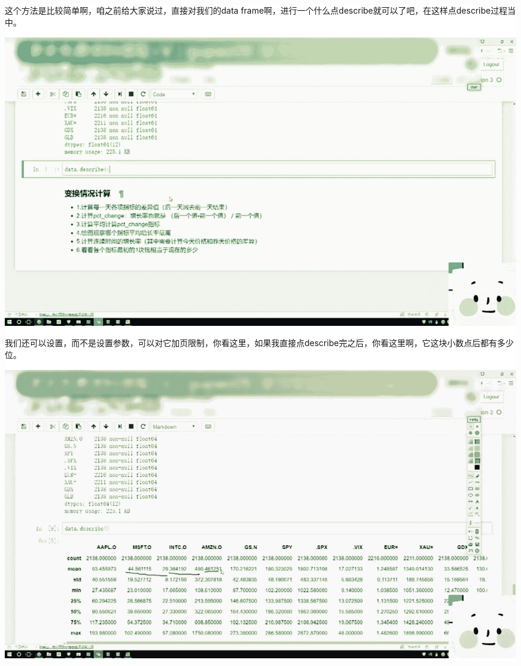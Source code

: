 这个方法是比较简单啊，咱之前给大家说过，直接对我们的data frame啊，进行一个什么点describe就可以了吧，在这样点describe过程当中。



![](img/3b67d7eb452d1a94a6c248e244fab107_62.png)

我们还可以设置，而不是设置参数，可以对它加页限制，你看这里，如果我直接点describe完之后，你看这里啊，它这块小数点后都有多少位。



![](img/3b67d7eb452d1a94a6c248e244fab107_64.png)
